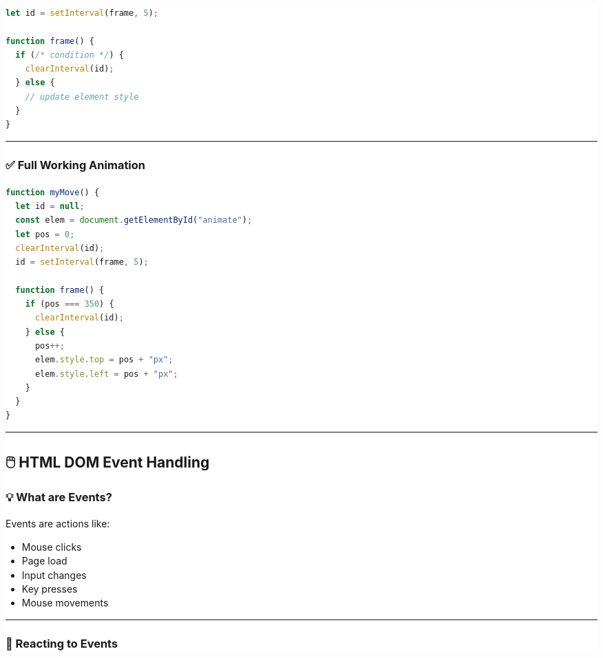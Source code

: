 ```js
let id = setInterval(frame, 5);

function frame() {
  if (/* condition */) {
    clearInterval(id);
  } else {
    // update element style
  }
}
```

---

### ✅ Full Working Animation

```js
function myMove() {
  let id = null;
  const elem = document.getElementById("animate");
  let pos = 0;
  clearInterval(id);
  id = setInterval(frame, 5);

  function frame() {
    if (pos === 350) {
      clearInterval(id);
    } else {
      pos++;
      elem.style.top = pos + "px";
      elem.style.left = pos + "px";
    }
  }
}
```

---

## 🖱️ HTML DOM Event Handling

### 💡 What are Events?

Events are actions like:

* Mouse clicks
* Page load
* Input changes
* Key presses
* Mouse movements

---

### 🧪 Reacting to Events
